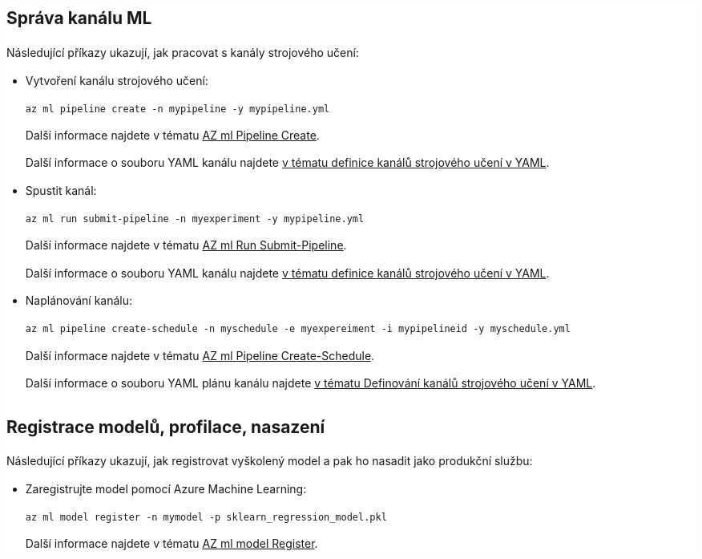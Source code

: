 ## <a name="ml-pipeline-management"></a>Správa kanálu ML

Následující příkazy ukazují, jak pracovat s kanály strojového učení:

+ Vytvoření kanálu strojového učení:

    ```azurecli-interactive
    az ml pipeline create -n mypipeline -y mypipeline.yml
    ```

    Další informace najdete v tématu [AZ ml Pipeline Create](https://docs.microsoft.com/cli/azure/ext/azure-cli-ml/ml/pipeline?view=azure-cli-latest&preserve-view=true#ext-azure-cli-ml-az-ml-pipeline-create).

    Další informace o souboru YAML kanálu najdete [v tématu definice kanálů strojového učení v YAML](reference-pipeline-yaml.md).

+ Spustit kanál:

    ```azurecli-interactive
    az ml run submit-pipeline -n myexperiment -y mypipeline.yml
    ```

    Další informace najdete v tématu [AZ ml Run Submit-Pipeline](https://docs.microsoft.com/cli/azure/ext/azure-cli-ml/ml/run?view=azure-cli-latest&preserve-view=true#ext-azure-cli-ml-az-ml-run-submit-pipeline).

    Další informace o souboru YAML kanálu najdete [v tématu definice kanálů strojového učení v YAML](reference-pipeline-yaml.md).

+ Naplánování kanálu:

    ```azurecli-interactive
    az ml pipeline create-schedule -n myschedule -e myexpereiment -i mypipelineid -y myschedule.yml
    ```

    Další informace najdete v tématu [AZ ml Pipeline Create-Schedule](https://docs.microsoft.com/cli/azure/ext/azure-cli-ml/ml/pipeline?view=azure-cli-latest&preserve-view=true#ext-azure-cli-ml-az-ml-pipeline-create-schedule).

    Další informace o souboru YAML plánu kanálu najdete [v tématu Definování kanálů strojového učení v YAML](reference-pipeline-yaml.md#schedules).

## <a name="model-registration-profiling-deployment"></a>Registrace modelů, profilace, nasazení

Následující příkazy ukazují, jak registrovat vyškolený model a pak ho nasadit jako produkční službu:

+ Zaregistrujte model pomocí Azure Machine Learning:

    ```azurecli-interactive
    az ml model register -n mymodel -p sklearn_regression_model.pkl
    ```

    Další informace najdete v tématu [AZ ml model Register](https://docs.microsoft.com/cli/azure/ext/azure-cli-ml/ml/model?view=azure-cli-latest&preserve-view=true#ext-azure-cli-ml-az-ml-model-register).
